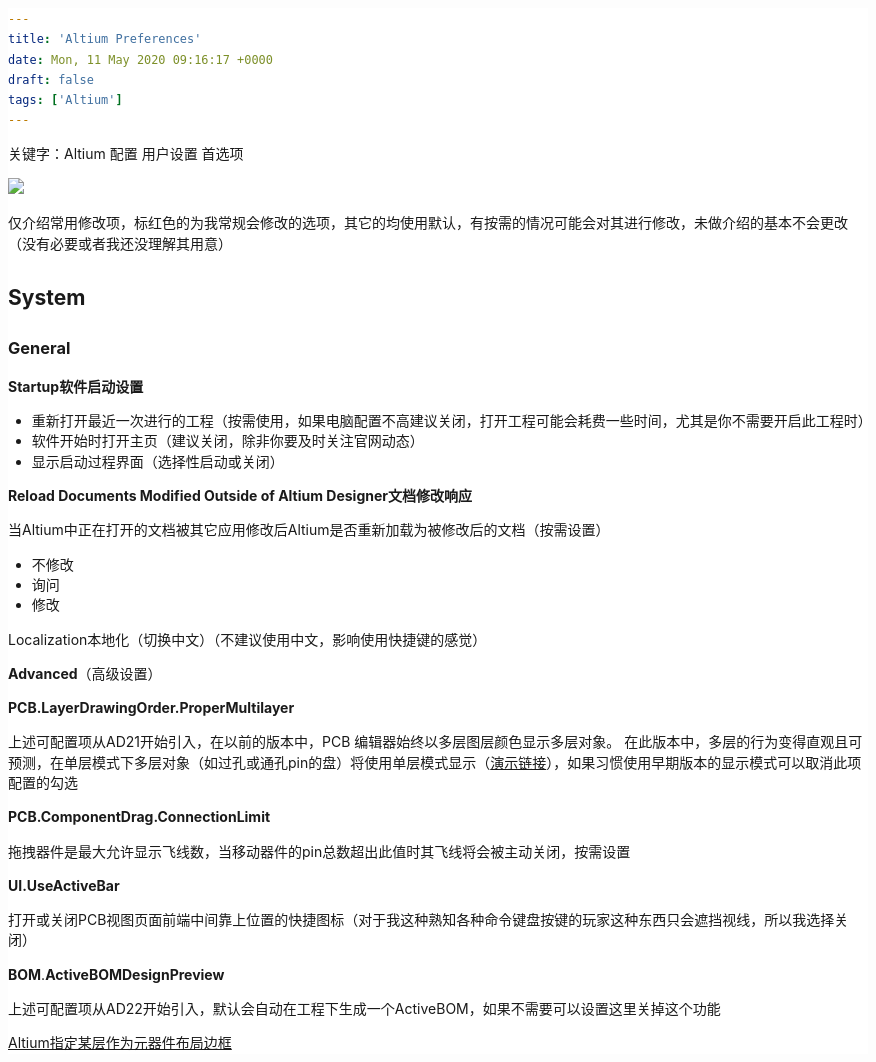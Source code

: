 ```yaml
---
title: 'Altium Preferences'
date: Mon, 11 May 2020 09:16:17 +0000
draft: false
tags: ['Altium']
---
```


关键字：Altium 配置 用户设置 首选项

![](http://a1024.synology.me:222/images/blog2022/Altium%20Preferences.png)

仅介绍常用修改项，标红色的为我常规会修改的选项，其它的均使用默认，有按需的情况可能会对其进行修改，未做介绍的基本不会更改（没有必要或者我还没理解其用意）

System
------

### General

**Startup软件启动设置**

*   重新打开最近一次进行的工程（按需使用，如果电脑配置不高建议关闭，打开工程可能会耗费一些时间，尤其是你不需要开启此工程时）
*   软件开始时打开主页（建议关闭，除非你要及时关注官网动态）
*   显示启动过程界面（选择性启动或关闭）

**Reload Documents Modified Outside of Altium Designer文档修改响应**

当Altium中正在打开的文档被其它应用修改后Altium是否重新加载为被修改后的文档（按需设置）

*   不修改
*   询问
*   修改

Localization本地化（切换中文）（不建议使用中文，影响使用快捷键的感觉）

**Advanced**（高级设置）

**PCB.LayerDrawingOrder.ProperMultilayer**

上述可配置项从AD21开始引入，在以前的版本中，PCB 编辑器始终以多层图层颜色显示多层对象。 在此版本中，多层的行为变得直观且可预测，在单层模式下多层对象（如过孔或通孔pin的盘）将使用单层模式显示（[演示链接](https://www.altium.com/documentation/sites/default/files/wiki_attachments/302670/AccurateMultilayer.mp4)），如果习惯使用早期版本的显示模式可以取消此项配置的勾选

**PCB.ComponentDrag.ConnectionLimit**

拖拽器件是最大允许显示飞线数，当移动器件的pin总数超出此值时其飞线将会被主动关闭，按需设置

**UI.UseActiveBar**

打开或关闭PCB视图页面前端中间靠上位置的快捷图标（对于我这种熟知各种命令键盘按键的玩家这种东西只会遮挡视线，所以我选择关闭）

**BOM**.**ActiveBOMDesignPreview**

上述可配置项从AD22开始引入，默认会自动在工程下生成一个ActiveBOM，如果不需要可以设置这里关掉这个功能

[Altium指定某层作为元器件布局边框](https://a1024.synology.me:1024/altium%e5%88%b6%e5%ae%9a%e6%9f%90%e5%b1%82%e4%bd%9c%e4%b8%ba%e5%85%83%e5%99%a8%e4%bb%b6%e5%b8%83%e5%b1%80%e8%be%b9%e6%a1%86/)
